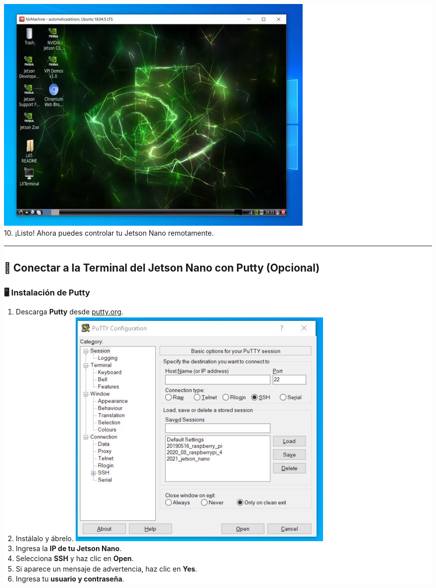 ![Nvpmodel](../../../assets/aparesca-escritorio-remoto.jpg)  
10. ¡Listo! Ahora puedes controlar tu Jetson Nano remotamente.

---

## 🔑 Conectar a la Terminal del Jetson Nano con Putty (Opcional)

### 🖥️ Instalación de Putty
1. Descarga **Putty** desde [putty.org](https://www.putty.org/).
2. Instálalo y ábrelo.
![Nvpmodel](../../../assets/putty.jpg)  
3. Ingresa la **IP de tu Jetson Nano**.
4. Selecciona **SSH** y haz clic en **Open**.
5. Si aparece un mensaje de advertencia, haz clic en **Yes**.
6. Ingresa tu **usuario y contraseña**.
